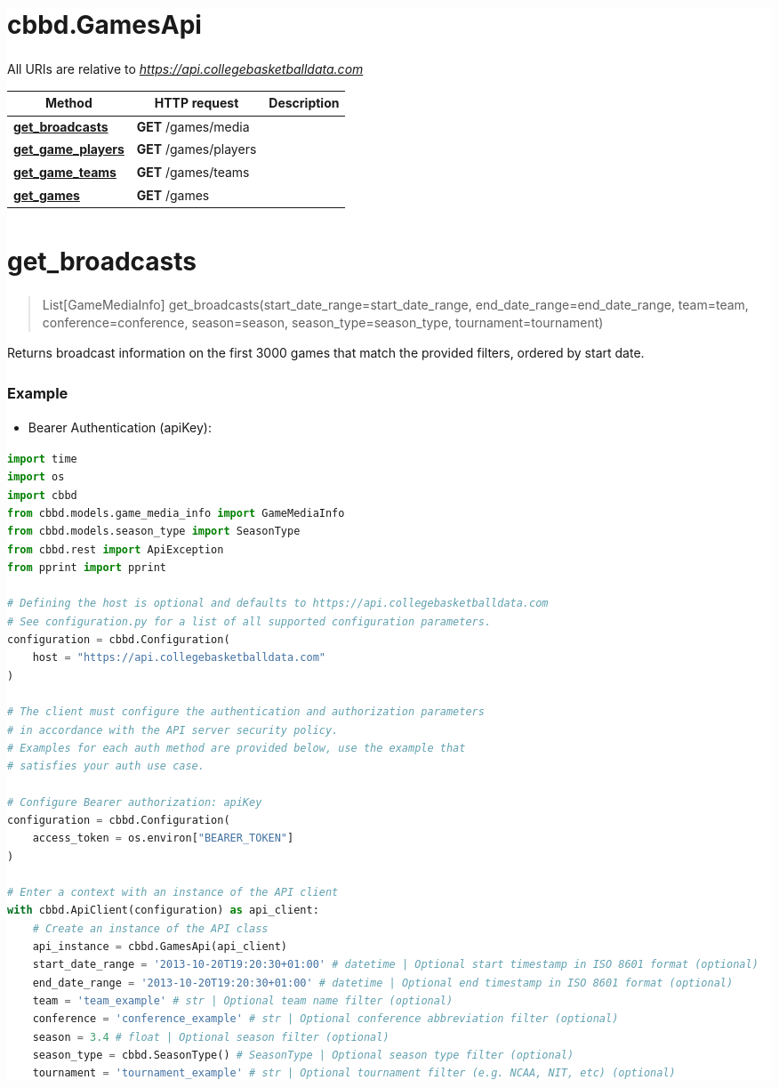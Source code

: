 # cbbd.GamesApi

All URIs are relative to *https://api.collegebasketballdata.com*

Method | HTTP request | Description
------------- | ------------- | -------------
[**get_broadcasts**](GamesApi.md#get_broadcasts) | **GET** /games/media | 
[**get_game_players**](GamesApi.md#get_game_players) | **GET** /games/players | 
[**get_game_teams**](GamesApi.md#get_game_teams) | **GET** /games/teams | 
[**get_games**](GamesApi.md#get_games) | **GET** /games | 


# **get_broadcasts**
> List[GameMediaInfo] get_broadcasts(start_date_range=start_date_range, end_date_range=end_date_range, team=team, conference=conference, season=season, season_type=season_type, tournament=tournament)



Returns broadcast information on the first 3000 games that match the provided filters, ordered by start date.

### Example

* Bearer Authentication (apiKey):
```python
import time
import os
import cbbd
from cbbd.models.game_media_info import GameMediaInfo
from cbbd.models.season_type import SeasonType
from cbbd.rest import ApiException
from pprint import pprint

# Defining the host is optional and defaults to https://api.collegebasketballdata.com
# See configuration.py for a list of all supported configuration parameters.
configuration = cbbd.Configuration(
    host = "https://api.collegebasketballdata.com"
)

# The client must configure the authentication and authorization parameters
# in accordance with the API server security policy.
# Examples for each auth method are provided below, use the example that
# satisfies your auth use case.

# Configure Bearer authorization: apiKey
configuration = cbbd.Configuration(
    access_token = os.environ["BEARER_TOKEN"]
)

# Enter a context with an instance of the API client
with cbbd.ApiClient(configuration) as api_client:
    # Create an instance of the API class
    api_instance = cbbd.GamesApi(api_client)
    start_date_range = '2013-10-20T19:20:30+01:00' # datetime | Optional start timestamp in ISO 8601 format (optional)
    end_date_range = '2013-10-20T19:20:30+01:00' # datetime | Optional end timestamp in ISO 8601 format (optional)
    team = 'team_example' # str | Optional team name filter (optional)
    conference = 'conference_example' # str | Optional conference abbreviation filter (optional)
    season = 3.4 # float | Optional season filter (optional)
    season_type = cbbd.SeasonType() # SeasonType | Optional season type filter (optional)
    tournament = 'tournament_example' # str | Optional tournament filter (e.g. NCAA, NIT, etc) (optional)

```